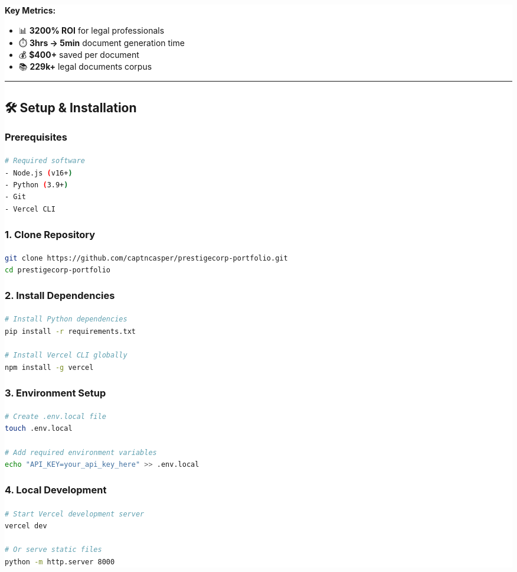 **Key Metrics:**
- 📊 **3200% ROI** for legal professionals
- ⏱️ **3hrs → 5min** document generation time
- 💰 **$400+** saved per document
- 📚 **229k+** legal documents corpus

---

## 🛠️ Setup & Installation

### **Prerequisites**
```bash
# Required software
- Node.js (v16+)
- Python (3.9+)
- Git
- Vercel CLI
```

### **1. Clone Repository**
```bash
git clone https://github.com/captncasper/prestigecorp-portfolio.git
cd prestigecorp-portfolio
```

### **2. Install Dependencies**
```bash
# Install Python dependencies
pip install -r requirements.txt

# Install Vercel CLI globally
npm install -g vercel
```

### **3. Environment Setup**
```bash
# Create .env.local file
touch .env.local

# Add required environment variables
echo "API_KEY=your_api_key_here" >> .env.local
```

### **4. Local Development**
```bash
# Start Vercel development server
vercel dev

# Or serve static files
python -m http.server 8000
```
